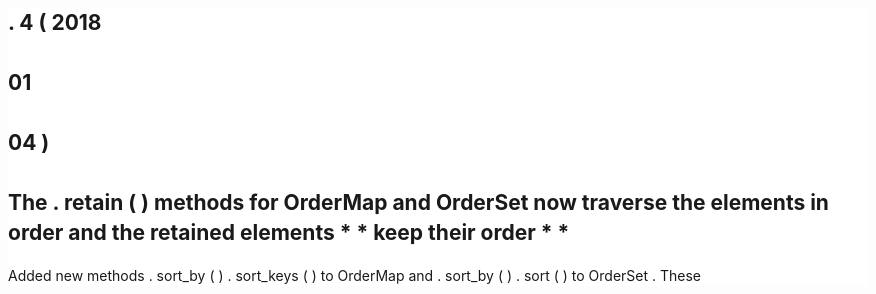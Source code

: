 .
4
(
2018
-
01
-
04
)
-
The
.
retain
(
)
methods
for
OrderMap
and
OrderSet
now
traverse
the
elements
in
order
and
the
retained
elements
*
*
keep
their
order
*
*
-
Added
new
methods
.
sort_by
(
)
.
sort_keys
(
)
to
OrderMap
and
.
sort_by
(
)
.
sort
(
)
to
OrderSet
.
These